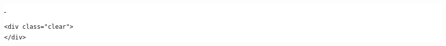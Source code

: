   <div id="follow_social" style="clear: both;">
    <div id="social_logos">
      <a class="icon-earth" href="https://aredko.blogspot.com" target="_blank"> </a> <a class="icon-github" href="https://github.com/reta" target="_blank"> </a>
    </div>

    <div class="clear">
    </div>
  </div>
</div>
